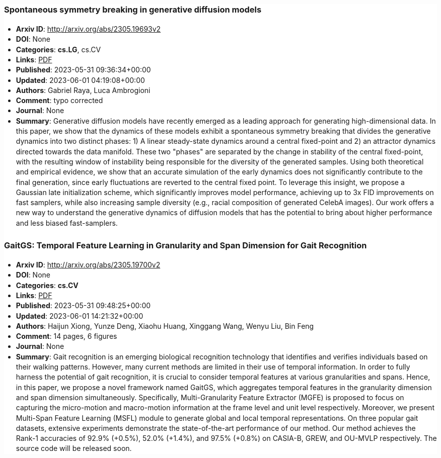 

### Spontaneous symmetry breaking in generative diffusion models
- **Arxiv ID**: http://arxiv.org/abs/2305.19693v2
- **DOI**: None
- **Categories**: **cs.LG**, cs.CV
- **Links**: [PDF](http://arxiv.org/pdf/2305.19693v2)
- **Published**: 2023-05-31 09:36:34+00:00
- **Updated**: 2023-06-01 04:19:08+00:00
- **Authors**: Gabriel Raya, Luca Ambrogioni
- **Comment**: typo corrected
- **Journal**: None
- **Summary**: Generative diffusion models have recently emerged as a leading approach for generating high-dimensional data. In this paper, we show that the dynamics of these models exhibit a spontaneous symmetry breaking that divides the generative dynamics into two distinct phases: 1) A linear steady-state dynamics around a central fixed-point and 2) an attractor dynamics directed towards the data manifold. These two "phases" are separated by the change in stability of the central fixed-point, with the resulting window of instability being responsible for the diversity of the generated samples. Using both theoretical and empirical evidence, we show that an accurate simulation of the early dynamics does not significantly contribute to the final generation, since early fluctuations are reverted to the central fixed point. To leverage this insight, we propose a Gaussian late initialization scheme, which significantly improves model performance, achieving up to 3x FID improvements on fast samplers, while also increasing sample diversity (e.g., racial composition of generated CelebA images). Our work offers a new way to understand the generative dynamics of diffusion models that has the potential to bring about higher performance and less biased fast-samplers.



### GaitGS: Temporal Feature Learning in Granularity and Span Dimension for Gait Recognition
- **Arxiv ID**: http://arxiv.org/abs/2305.19700v2
- **DOI**: None
- **Categories**: **cs.CV**
- **Links**: [PDF](http://arxiv.org/pdf/2305.19700v2)
- **Published**: 2023-05-31 09:48:25+00:00
- **Updated**: 2023-06-01 14:21:32+00:00
- **Authors**: Haijun Xiong, Yunze Deng, Xiaohu Huang, Xinggang Wang, Wenyu Liu, Bin Feng
- **Comment**: 14 pages, 6 figures
- **Journal**: None
- **Summary**: Gait recognition is an emerging biological recognition technology that identifies and verifies individuals based on their walking patterns. However, many current methods are limited in their use of temporal information. In order to fully harness the potential of gait recognition, it is crucial to consider temporal features at various granularities and spans. Hence, in this paper, we propose a novel framework named GaitGS, which aggregates temporal features in the granularity dimension and span dimension simultaneously. Specifically, Multi-Granularity Feature Extractor (MGFE) is proposed to focus on capturing the micro-motion and macro-motion information at the frame level and unit level respectively. Moreover, we present Multi-Span Feature Learning (MSFL) module to generate global and local temporal representations. On three popular gait datasets, extensive experiments demonstrate the state-of-the-art performance of our method. Our method achieves the Rank-1 accuracies of 92.9% (+0.5%), 52.0% (+1.4%), and 97.5% (+0.8%) on CASIA-B, GREW, and OU-MVLP respectively. The source code will be released soon.
